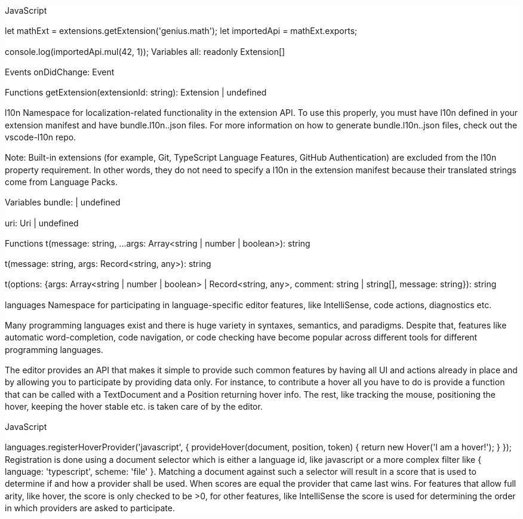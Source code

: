 JavaScript

let mathExt = extensions.getExtension('genius.math');
let importedApi = mathExt.exports;

console.log(importedApi.mul(42, 1));
Variables
all: readonly Extension<any>[]

Events
onDidChange: Event<void>

Functions
getExtension<T>(extensionId: string): Extension<T> | undefined

l10n
Namespace for localization-related functionality in the extension API. To use this properly, you must have l10n defined in your extension manifest and have bundle.l10n..json files. For more information on how to generate bundle.l10n..json files, check out the vscode-l10n repo.

Note: Built-in extensions (for example, Git, TypeScript Language Features, GitHub Authentication) are excluded from the l10n property requirement. In other words, they do not need to specify a l10n in the extension manifest because their translated strings come from Language Packs.

Variables
bundle: | undefined

uri: Uri | undefined

Functions
t(message: string, ...args: Array<string | number | boolean>): string

t(message: string, args: Record<string, any>): string

t(options: {args: Array<string | number | boolean> | Record<string, any>, comment: string | string[], message: string}): string

languages
Namespace for participating in language-specific editor features, like IntelliSense, code actions, diagnostics etc.

Many programming languages exist and there is huge variety in syntaxes, semantics, and paradigms. Despite that, features like automatic word-completion, code navigation, or code checking have become popular across different tools for different programming languages.

The editor provides an API that makes it simple to provide such common features by having all UI and actions already in place and by allowing you to participate by providing data only. For instance, to contribute a hover all you have to do is provide a function that can be called with a TextDocument and a Position returning hover info. The rest, like tracking the mouse, positioning the hover, keeping the hover stable etc. is taken care of by the editor.

JavaScript

languages.registerHoverProvider('javascript', {
  provideHover(document, position, token) {
    return new Hover('I am a hover!');
  }
});
Registration is done using a document selector which is either a language id, like javascript or a more complex filter like { language: 'typescript', scheme: 'file' }. Matching a document against such a selector will result in a score that is used to determine if and how a provider shall be used. When scores are equal the provider that came last wins. For features that allow full arity, like hover, the score is only checked to be >0, for other features, like IntelliSense the score is used for determining the order in which providers are asked to participate.
